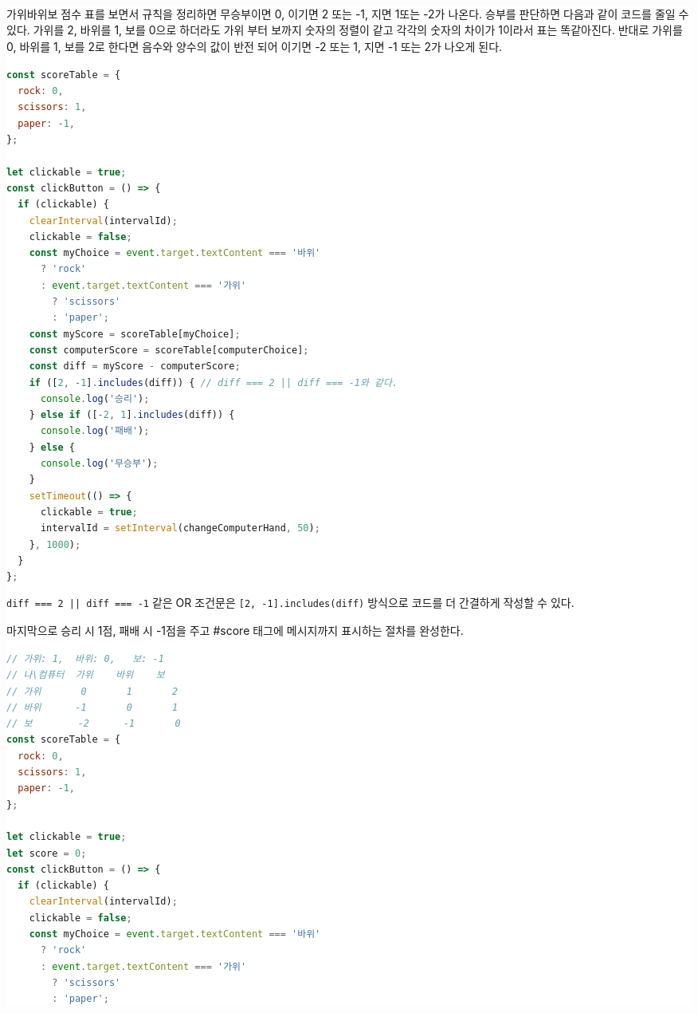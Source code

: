 가위바위보 점수 표를 보면서 규칙을 정리하면 무승부이면 0, 이기면 2 또는 -1, 지면 1또는 -2가 나온다. 승부를 판단하면 다음과 같이 코드를 줄일 수 있다.
가위를 2, 바위를 1, 보를 0으로 하더라도 가위 부터 보까지 숫자의 정렬이 같고 각각의 숫자의 차이가 1이라서 표는 똑같아진다.
반대로 가위를 0, 바위를 1, 보를 2로 한다면 음수와 양수의 값이 반전 되어 이기면 -2 또는 1, 지면 -1 또는 2가 나오게 된다.

```js
const scoreTable = {
  rock: 0,
  scissors: 1,
  paper: -1,
};

let clickable = true;
const clickButton = () => {
  if (clickable) {
    clearInterval(intervalId);
    clickable = false;
    const myChoice = event.target.textContent === '바위'
      ? 'rock'
      : event.target.textContent === '가위'
        ? 'scissors'
        : 'paper';
    const myScore = scoreTable[myChoice];
    const computerScore = scoreTable[computerChoice];
    const diff = myScore - computerScore;
    if ([2, -1].includes(diff)) { // diff === 2 || diff === -1와 같다.
      console.log('승리');
    } else if ([-2, 1].includes(diff)) {
      console.log('패배');
    } else {
      console.log('무승부');
    }
    setTimeout(() => {
      clickable = true;
      intervalId = setInterval(changeComputerHand, 50);
    }, 1000);
  }
};
```

`diff === 2 || diff === -1` 같은 OR 조건문은 `[2, -1].includes(diff)` 방식으로 코드를 더 간결하게 작성할 수 있다.

마지막으로 승리 시 1점, 패배 시 -1점을 주고 #score 태그에 메시지까지 표시하는 절차를 완성한다.

```js
// 가위: 1,  바위: 0,   보: -1
// 나\컴퓨터  가위    바위    보
// 가위       0       1       2
// 바위      -1       0       1
// 보        -2      -1       0
const scoreTable = {
  rock: 0,
  scissors: 1,
  paper: -1,
};

let clickable = true;
let score = 0;
const clickButton = () => {
  if (clickable) {
    clearInterval(intervalId);
    clickable = false;
    const myChoice = event.target.textContent === '바위'
      ? 'rock'
      : event.target.textContent === '가위'
        ? 'scissors'
        : 'paper';
```